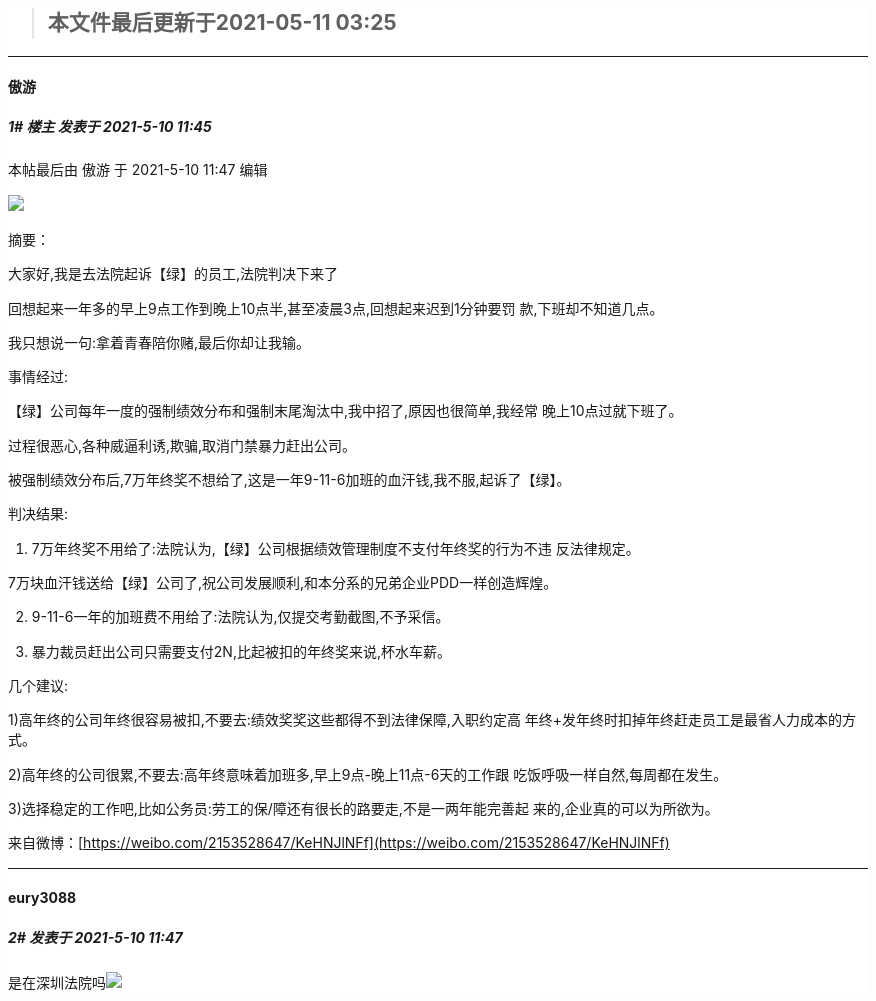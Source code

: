 > ## **本文件最后更新于2021-05-11 03:25** 



*****

####  傲游  
##### 1#       楼主       发表于 2021-5-10 11:45


 本帖最后由 傲游 于 2021-5-10 11:47 编辑 

<img src="http://wx1.sinaimg.cn/mw690/805c3d47gy1gqch74pkybj20ty14hjwk.jpg" referrerpolicy="no-referrer">


摘要：


大家好,我是去法院起诉【绿】的员工,法院判决下来了

回想起来一年多的早上9点工作到晚上10点半,甚至凌晨3点,回想起来迟到1分钟要罚 款,下班却不知道几点。

我只想说一句:拿着青春陪你赌,最后你却让我输。

事情经过:

【绿】公司每年一度的强制绩效分布和强制末尾淘汰中,我中招了,原因也很简单,我经常 晚上10点过就下班了。

过程很恶心,各种威逼利诱,欺骗,取消门禁暴力赶出公司。

被强制绩效分布后,7万年终奖不想给了,这是一年9-11-6加班的血汗钱,我不服,起诉了【绿】。

判决结果:

1) 7万年终奖不用给了:法院认为,【绿】公司根据绩效管理制度不支付年终奖的行为不违 反法律规定。

7万块血汗钱送给【绿】公司了,祝公司发展顺利,和本分系的兄弟企业PDD一样创造辉煌。

2) 9-11-6一年的加班费不用给了:法院认为,仅提交考勤截图,不予采信。

3) 暴力裁员赶出公司只需要支付2N,比起被扣的年终奖来说,杯水车薪。


几个建议:

1)高年终的公司年终很容易被扣,不要去:绩效奖奖这些都得不到法律保障,入职约定高 年终+发年终时扣掉年终赶走员工是最省人力成本的方式。

2)高年终的公司很累,不要去:高年终意味着加班多,早上9点-晚上11点-6天的工作跟 吃饭呼吸一样自然,每周都在发生。

3)选择稳定的工作吧,比如公务员:劳工的保/障还有很长的路要走,不是一两年能完善起 来的,企业真的可以为所欲为。


来自微博：[https://weibo.com/2153528647/KeHNJlNFf](https://weibo.com/2153528647/KeHNJlNFf)


*****

####  eury3088  
##### 2#       发表于 2021-5-10 11:47


是在深圳法院吗<img src="https://static.saraba1st.com/image/smiley/face2017/049.png" referrerpolicy="no-referrer">


